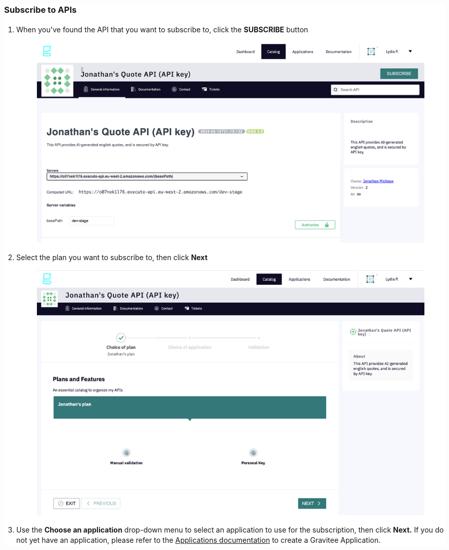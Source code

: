 ### Subscribe to APIs

1.  When you've found the API that you want to subscribe to, click the **SUBSCRIBE** button&#x20;

    <figure><img src="../../../.gitbook/assets/jonathan demo subscribe.png" alt=""><figcaption></figcaption></figure>
2.  Select the plan you want to subscribe to, then click **Next**&#x20;

    <figure><img src="../../../.gitbook/assets/jonathan demo plan.png" alt=""><figcaption></figcaption></figure>
3.  Use the **Choose an application** drop-down menu to select an application to use for the subscription, then click **Next.** If you do not yet have an application, please refer to the [Applications documentation](../../using-the-gravitee-api-management-components/developer-portal/creating-and-maintaining-applications-with-gravitee-developer-portal/applications.md) to create a Gravitee Application.&#x20;
